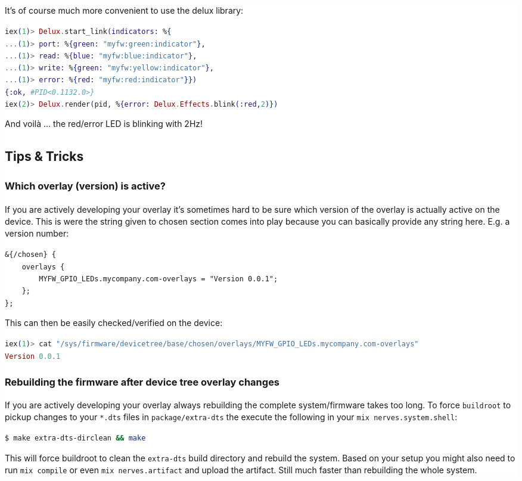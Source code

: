 It’s of course much more convenient to use the delux library:

```elixir
iex(1)> Delux.start_link(indicators: %{  
...(1)> port: %{green: "myfw:green:indicator"},
...(1)> read: %{blue: "myfw:blue:indicator"},  
...(1)> write: %{green: "myfw:yellow:indicator"},
...(1)> error: %{red: "myfw:red:indicator"}})
{:ok, #PID<0.1132.0>}
iex(2)> Delux.render(pid, %{error: Delux.Effects.blink(:red,2)})
```

And voilà … the red/error LED is blinking with 2Hz!

## Tips & Tricks

### Which overlay (version) is active?

If you are actively developing your overlay it’s sometimes hard to be sure which version of the overlay is actually active on the device. This is were the string given to chosen section comes into play because you can basically provide any string here. E.g. a version number:

```dts
&{/chosen} {
	overlays {
		MYFW_GPIO_LEDs.mycompany.com-overlays = "Version 0.0.1";
	};
};
```

This can then be easily checked/verified on the device:

```elixir
iex(1)> cat "/sys/firmware/devicetree/base/chosen/overlays/MYFW_GPIO_LEDs.mycompany.com-overlays"
Version 0.0.1
```

### Rebuilding the firmware after device tree overlay changes

If you are actively developing your overlay always rebuilding the complete system/firmware takes too long. To force  `buildroot`  to pickup changes to your  `*.dts`  files in  `package/extra-dts`  the execute the following in your  `mix nerves.system.shell`:

```bash
$ make extra-dts-dirclean && make
```

This will force buildroot to clean the  `extra-dts`  build directory and rebuild the system. Based on your setup you might also need to run  `mix compile`  or even  `mix nerves.artifact`  and upload the artifact. Still much faster than rebuilding the whole system.
